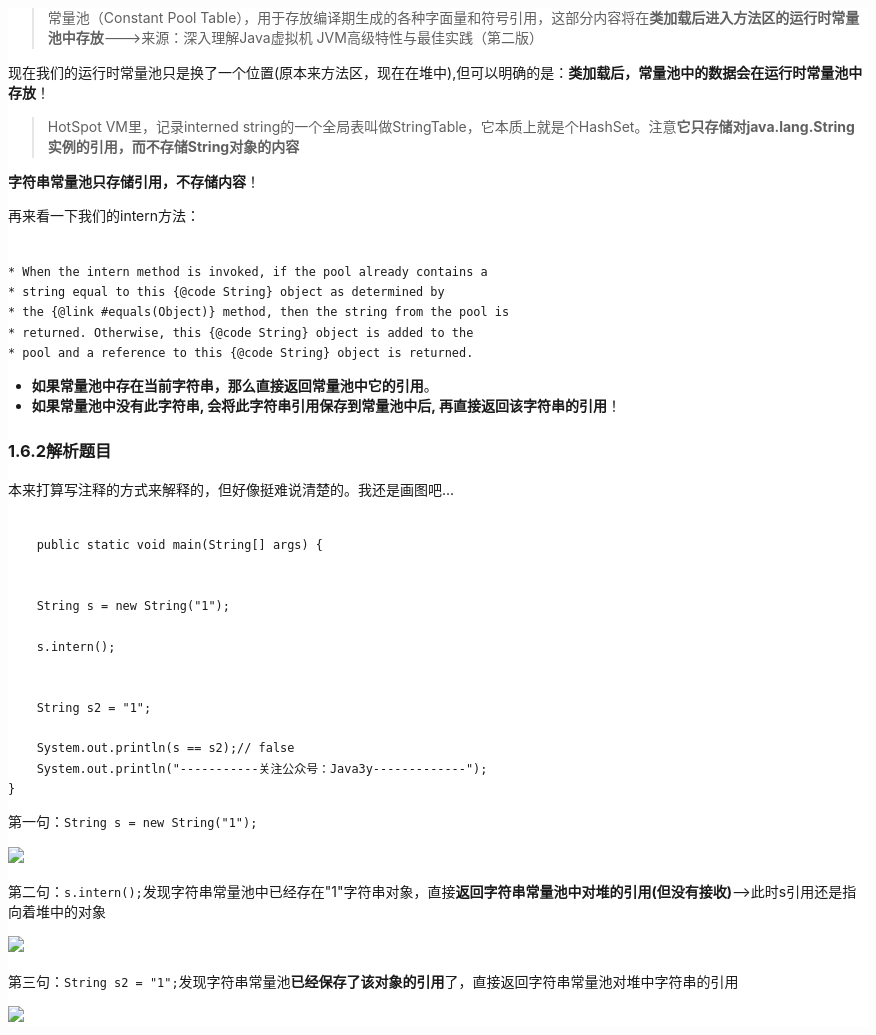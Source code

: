 > 常量池（Constant Pool Table），用于存放编译期生成的各种字面量和符号引用，这部分内容将在**类加载后进入方法区的运行时常量池中存放**\--->来源：深入理解Java虚拟机 JVM高级特性与最佳实践（第二版）

现在我们的运行时常量池只是换了一个位置(原本来方法区，现在在堆中),但可以明确的是：**类加载后，常量池中的数据会在运行时常量池中存放**！

> HotSpot VM里，记录interned string的一个全局表叫做StringTable，它本质上就是个HashSet。注意**它只存储对java.lang.String实例的引用，而不存储String对象的内容**

**字符串常量池只存储引用，不存储内容**！

再来看一下我们的intern方法：

```

* When the intern method is invoked, if the pool already contains a
* string equal to this {@code String} object as determined by
* the {@link #equals(Object)} method, then the string from the pool is
* returned. Otherwise, this {@code String} object is added to the
* pool and a reference to this {@code String} object is returned.

```

*   **如果常量池中存在当前字符串，那么直接返回常量池中它的引用**。
*   **如果常量池中没有此字符串, 会将此字符串引用保存到常量池中后, 再直接返回该字符串的引用**！

### 1.6.2解析题目

本来打算写注释的方式来解释的，但好像挺难说清楚的。我还是画图吧...

```

    public static void main(String[] args) {
    
    
    String s = new String("1");
    
    s.intern();
    
    
    String s2 = "1";
    
    System.out.println(s == s2);// false
    System.out.println("-----------关注公众号：Java3y-------------");
}
```

第一句：`String s = new String("1");`

![](/images/jueJin/1648db9280c2b80.png)

第二句：`s.intern();`发现字符串常量池中已经存在"1"字符串对象，直接**返回字符串常量池中对堆的引用(但没有接收)**\-->此时s引用还是指向着堆中的对象

![](/images/jueJin/1648db9280d5eb4.png)

第三句：`String s2 = "1";`发现字符串常量池**已经保存了该对象的引用**了，直接返回字符串常量池对堆中字符串的引用

![](/images/jueJin/1648db9280dabd5.png)
